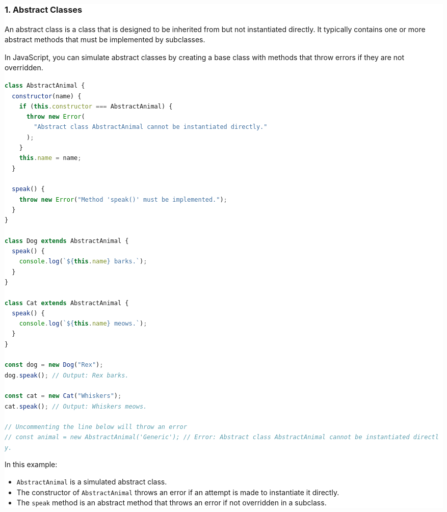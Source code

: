 ### 1. Abstract Classes

An abstract class is a class that is designed to be inherited from but not instantiated directly. It typically contains one or more abstract methods that must be implemented by subclasses.

In JavaScript, you can simulate abstract classes by creating a base class with methods that throw errors if they are not overridden.

```javascript
class AbstractAnimal {
  constructor(name) {
    if (this.constructor === AbstractAnimal) {
      throw new Error(
        "Abstract class AbstractAnimal cannot be instantiated directly."
      );
    }
    this.name = name;
  }

  speak() {
    throw new Error("Method 'speak()' must be implemented.");
  }
}

class Dog extends AbstractAnimal {
  speak() {
    console.log(`${this.name} barks.`);
  }
}

class Cat extends AbstractAnimal {
  speak() {
    console.log(`${this.name} meows.`);
  }
}

const dog = new Dog("Rex");
dog.speak(); // Output: Rex barks.

const cat = new Cat("Whiskers");
cat.speak(); // Output: Whiskers meows.

// Uncommenting the line below will throw an error
// const animal = new AbstractAnimal('Generic'); // Error: Abstract class AbstractAnimal cannot be instantiated directly.
```

In this example:

- `AbstractAnimal` is a simulated abstract class.
- The constructor of `AbstractAnimal` throws an error if an attempt is made to instantiate it directly.
- The `speak` method is an abstract method that throws an error if not overridden in a subclass.
